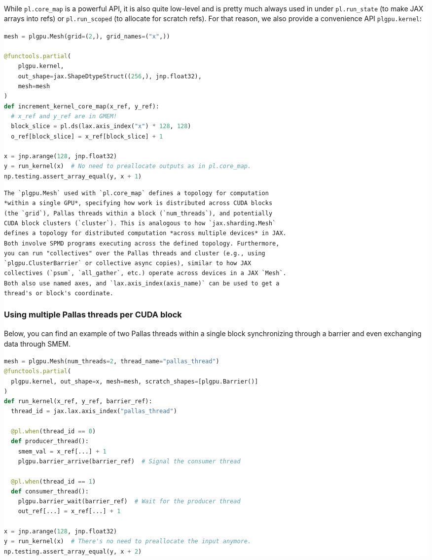 While `pl.core_map` is a powerful API, it is also quite low-level and is pretty
much always used in under `pl.run_state` (to make JAX arrays into refs) or
`pl.run_scoped` (to allocate for scratch refs). For that reason, we also
provide a convenience API `plgpu.kernel`:

```python
mesh = plgpu.Mesh(grid=(2,), grid_names=("x",))

@functools.partial(
    plgpu.kernel,
    out_shape=jax.ShapeDtypeStruct((256,), jnp.float32),
    mesh=mesh
)
def increment_kernel_core_map(x_ref, y_ref):
  # x_ref and y_ref are in GMEM!
  block_slice = pl.ds(lax.axis_index("x") * 128, 128)
  o_ref[block_slice] = x_ref[block_slice] + 1

x = jnp.arange(128, jnp.float32)
y = run_kernel(x)  # No need to preallocate outputs as in pl.core_map.
np.testing.assert_array_equal(y, x + 1)
```

```{note}
The `plgpu.Mesh` used with `pl.core_map` defines a topology for computation
*within a single GPU*, specifying how work is distributed across CUDA blocks
(the `grid`), Pallas threads within a block (`num_threads`), and potentially
CUDA block clusters (`cluster`). This is analogous to how `jax.sharding.Mesh`
defines a topology for distributed computation *across multiple devices* in JAX.
Both involve SPMD programs executing across the defined topology. Furthermore,
you can run "collectives" over the Pallas threads and cluster (e.g., using
`plgpu.ClusterBarrier` or collective async copies), similar to how JAX
collectives (`psum`, `all_gather`, etc.) operate across devices in a JAX `Mesh`.
Both also use named axes, and `lax.axis_index(axis_name)` can be used to get a
thread's or block's coordinate.
```

### Using multiple Pallas threads per CUDA block

Below, you can find an example of two Pallas threads within a single block
synchronizing through a barrier and even exchanging data through SMEM.

```python
mesh = plgpu.Mesh(num_threads=2, thread_name="pallas_thread")
@functools.partial(
  plgpu.kernel, out_shape=x, mesh=mesh, scratch_shapes=[plgpu.Barrier()]
)
def run_kernel(x_ref, y_ref, barrier_ref):
  thread_id = jax.lax.axis_index("pallas_thread")

  @pl.when(thread_id == 0)
  def producer_thread():
    smem_val = x_ref[...] + 1
    plgpu.barrier_arrive(barrier_ref)  # Signal the consumer thread

  @pl.when(thread_id == 1)
  def consumer_thread():
    plgpu.barrier_wait(barrier_ref)  # Wait for the producer thread
    out_ref[...] = x_ref[...] + 1

x = jnp.arange(128, jnp.float32)
y = run_kernel(x)  # There's no need to preallocate the input anymore.
np.testing.assert_array_equal(y, x + 2)
```
